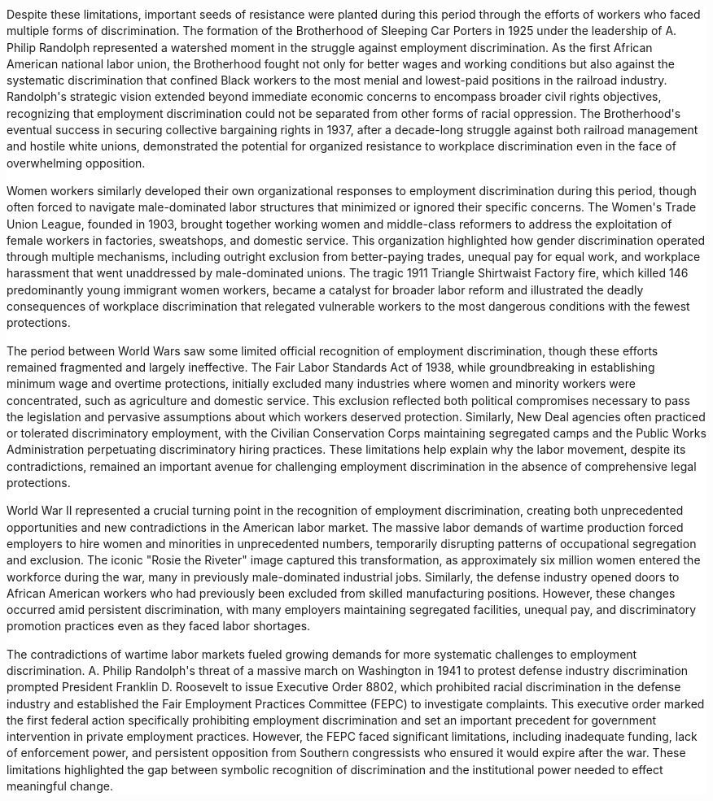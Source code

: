 Despite these limitations, important seeds of resistance were planted during this period through the efforts of workers who faced multiple forms of discrimination. The formation of the Brotherhood of Sleeping Car Porters in 1925 under the leadership of A. Philip Randolph represented a watershed moment in the struggle against employment discrimination. As the first African American national labor union, the Brotherhood fought not only for better wages and working conditions but also against the systematic discrimination that confined Black workers to the most menial and lowest-paid positions in the railroad industry. Randolph's strategic vision extended beyond immediate economic concerns to encompass broader civil rights objectives, recognizing that employment discrimination could not be separated from other forms of racial oppression. The Brotherhood's eventual success in securing collective bargaining rights in 1937, after a decade-long struggle against both railroad management and hostile white unions, demonstrated the potential for organized resistance to workplace discrimination even in the face of overwhelming opposition.

Women workers similarly developed their own organizational responses to employment discrimination during this period, though often forced to navigate male-dominated labor structures that minimized or ignored their specific concerns. The Women's Trade Union League, founded in 1903, brought together working women and middle-class reformers to address the exploitation of female workers in factories, sweatshops, and domestic service. This organization highlighted how gender discrimination operated through multiple mechanisms, including outright exclusion from better-paying trades, unequal pay for equal work, and workplace harassment that went unaddressed by male-dominated unions. The tragic 1911 Triangle Shirtwaist Factory fire, which killed 146 predominantly young immigrant women workers, became a catalyst for broader labor reform and illustrated the deadly consequences of workplace discrimination that relegated vulnerable workers to the most dangerous conditions with the fewest protections.

The period between World Wars saw some limited official recognition of employment discrimination, though these efforts remained fragmented and largely ineffective. The Fair Labor Standards Act of 1938, while groundbreaking in establishing minimum wage and overtime protections, initially excluded many industries where women and minority workers were concentrated, such as agriculture and domestic service. This exclusion reflected both political compromises necessary to pass the legislation and pervasive assumptions about which workers deserved protection. Similarly, New Deal agencies often practiced or tolerated discriminatory employment, with the Civilian Conservation Corps maintaining segregated camps and the Public Works Administration perpetuating discriminatory hiring practices. These limitations help explain why the labor movement, despite its contradictions, remained an important avenue for challenging employment discrimination in the absence of comprehensive legal protections.

World War II represented a crucial turning point in the recognition of employment discrimination, creating both unprecedented opportunities and new contradictions in the American labor market. The massive labor demands of wartime production forced employers to hire women and minorities in unprecedented numbers, temporarily disrupting patterns of occupational segregation and exclusion. The iconic "Rosie the Riveter" image captured this transformation, as approximately six million women entered the workforce during the war, many in previously male-dominated industrial jobs. Similarly, the defense industry opened doors to African American workers who had previously been excluded from skilled manufacturing positions. However, these changes occurred amid persistent discrimination, with many employers maintaining segregated facilities, unequal pay, and discriminatory promotion practices even as they faced labor shortages.

The contradictions of wartime labor markets fueled growing demands for more systematic challenges to employment discrimination. A. Philip Randolph's threat of a massive march on Washington in 1941 to protest defense industry discrimination prompted President Franklin D. Roosevelt to issue Executive Order 8802, which prohibited racial discrimination in the defense industry and established the Fair Employment Practices Committee (FEPC) to investigate complaints. This executive order marked the first federal action specifically prohibiting employment discrimination and set an important precedent for government intervention in private employment practices. However, the FEPC faced significant limitations, including inadequate funding, lack of enforcement power, and persistent opposition from Southern congressists who ensured it would expire after the war. These limitations highlighted the gap between symbolic recognition of discrimination and the institutional power needed to effect meaningful change.
